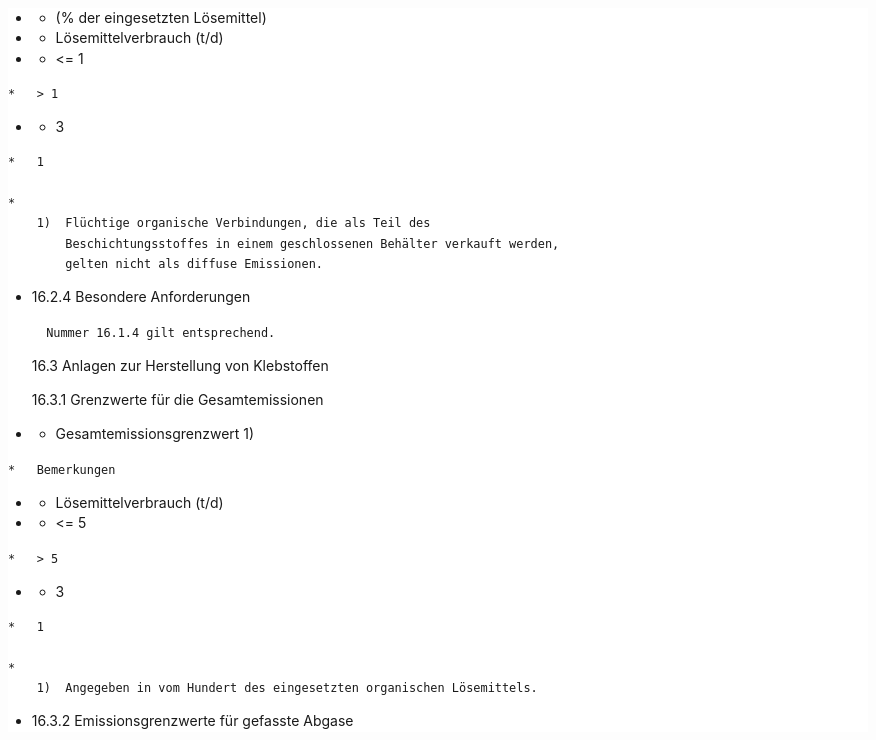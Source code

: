 
*    *   (% der eingesetzten Lösemittel)


*    *   Lösemittelverbrauch (t/d)


*    *   <= 1

    *   > 1


*    *   3

    *   1

    *
        1)  Flüchtige organische Verbindungen, die als Teil des
            Beschichtungsstoffes in einem geschlossenen Behälter verkauft werden,
            gelten nicht als diffuse Emissionen.







*
    16.2.4 Besondere Anforderungen

        Nummer 16.1.4 gilt entsprechend.


    16.3 Anlagen zur Herstellung von Klebstoffen


    16.3.1 Grenzwerte für die Gesamtemissionen







*    *   Gesamtemissionsgrenzwert 1)

    *   Bemerkungen


*    *   Lösemittelverbrauch (t/d)


*    *   <= 5

    *   > 5


*    *   3

    *   1

    *
        1)  Angegeben in vom Hundert des eingesetzten organischen Lösemittels.







*
    16.3.2 Emissionsgrenzwerte für gefasste Abgase
